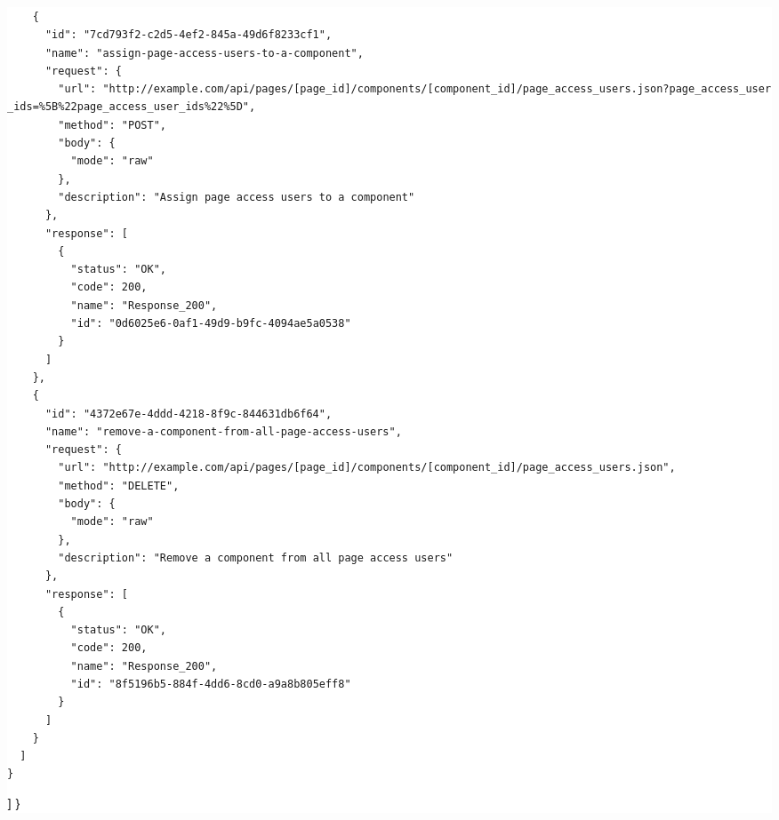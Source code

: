         {
          "id": "7cd793f2-c2d5-4ef2-845a-49d6f8233cf1",
          "name": "assign-page-access-users-to-a-component",
          "request": {
            "url": "http://example.com/api/pages/[page_id]/components/[component_id]/page_access_users.json?page_access_user_ids=%5B%22page_access_user_ids%22%5D",
            "method": "POST",
            "body": {
              "mode": "raw"
            },
            "description": "Assign page access users to a component"
          },
          "response": [
            {
              "status": "OK",
              "code": 200,
              "name": "Response_200",
              "id": "0d6025e6-0af1-49d9-b9fc-4094ae5a0538"
            }
          ]
        },
        {
          "id": "4372e67e-4ddd-4218-8f9c-844631db6f64",
          "name": "remove-a-component-from-all-page-access-users",
          "request": {
            "url": "http://example.com/api/pages/[page_id]/components/[component_id]/page_access_users.json",
            "method": "DELETE",
            "body": {
              "mode": "raw"
            },
            "description": "Remove a component from all page access users"
          },
          "response": [
            {
              "status": "OK",
              "code": 200,
              "name": "Response_200",
              "id": "8f5196b5-884f-4dd6-8cd0-a9a8b805eff8"
            }
          ]
        }
      ]
    }
  ]
}